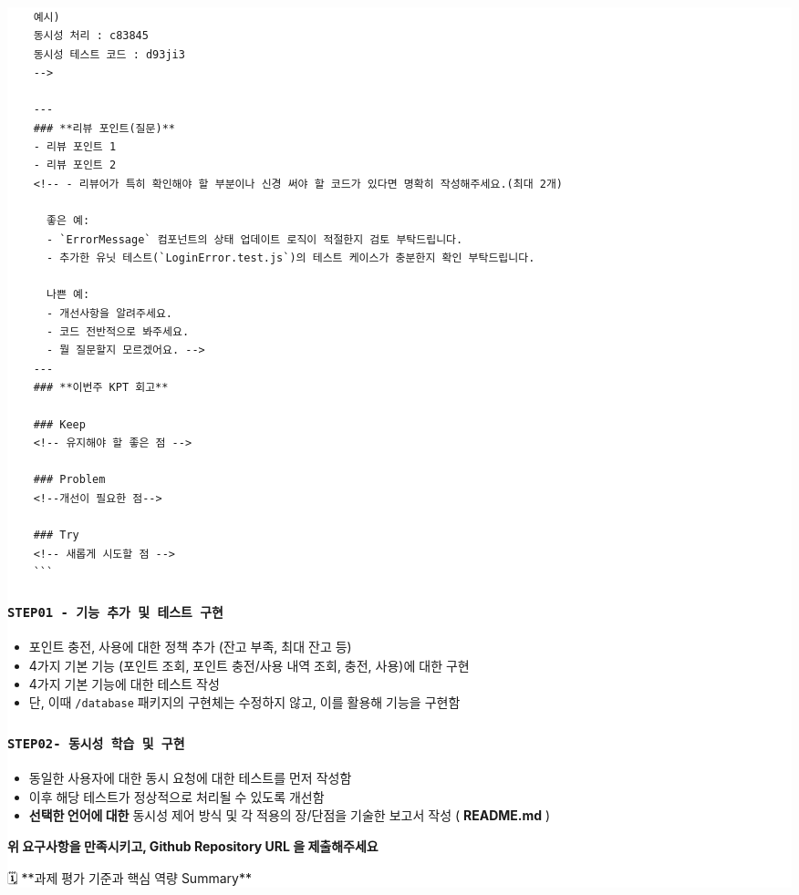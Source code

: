         예시)
        동시성 처리 : c83845
        동시성 테스트 코드 : d93ji3
        -->
        
        ---
        ### **리뷰 포인트(질문)**
        - 리뷰 포인트 1
        - 리뷰 포인트 2
        <!-- - 리뷰어가 특히 확인해야 할 부분이나 신경 써야 할 코드가 있다면 명확히 작성해주세요.(최대 2개)
          
          좋은 예:
          - `ErrorMessage` 컴포넌트의 상태 업데이트 로직이 적절한지 검토 부탁드립니다.
          - 추가한 유닛 테스트(`LoginError.test.js`)의 테스트 케이스가 충분한지 확인 부탁드립니다.
        
          나쁜 예:
          - 개선사항을 알려주세요.
          - 코드 전반적으로 봐주세요.
          - 뭘 질문할지 모르겠어요. -->
        ---
        ### **이번주 KPT 회고**
        
        ### Keep
        <!-- 유지해야 할 좋은 점 -->
        
        ### Problem
        <!--개선이 필요한 점-->
        
        ### Try
        <!-- 새롭게 시도할 점 -->
        ```
        

### `STEP01 - 기능 추가 및 테스트 구현`

- 포인트 충전, 사용에 대한 정책 추가 (잔고 부족, 최대 잔고 등)
- 4가지 기본 기능 (포인트 조회, 포인트 충전/사용 내역 조회, 충전, 사용)에 대한 구현
- 4가지 기본 기능에 대한 테스트 작성
- 단, 이때 `/database` 패키지의 구현체는 수정하지 않고, 이를 활용해 기능을 구현함

### `STEP02- 동시성 학습 및 구현`

- 동일한 사용자에 대한 동시 요청에 대한 테스트를 먼저 작성함
- 이후 해당 테스트가 정상적으로 처리될 수 있도록 개선함
- **선택한 언어에 대한** 동시성 제어 방식 및 각 적용의 장/단점을 기술한 보고서 작성 ( **README.md** )

**위 요구사항을 만족시키고, Github Repository URL 을 제출해주세요**

<aside>
🗓️ **과제 평가 기준과 핵심 역량 Summary**

</aside>
